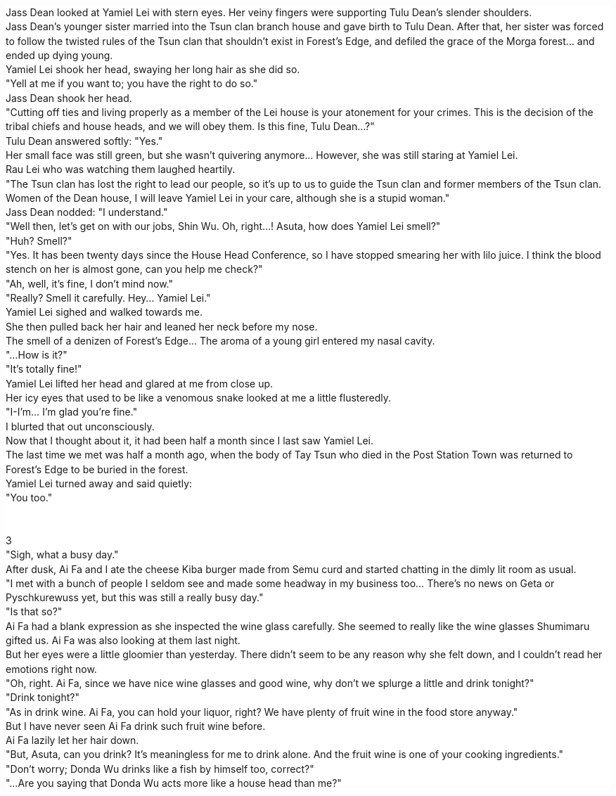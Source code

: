 Jass Dean looked at Yamiel Lei with stern eyes. Her veiny fingers were supporting Tulu Dean’s slender shoulders.<br/>
Jass Dean’s younger sister married into the Tsun clan branch house and gave birth to Tulu Dean. After that, her sister was forced to follow the twisted rules of the Tsun clan that shouldn’t exist in Forest’s Edge, and defiled the grace of the Morga forest… and ended up dying young.<br/>
Yamiel Lei shook her head, swaying her long hair as she did so.<br/>
"Yell at me if you want to; you have the right to do so."<br/>
Jass Dean shook her head.<br/>
"Cutting off ties and living properly as a member of the Lei house is your atonement for your crimes. This is the decision of the tribal chiefs and house heads, and we will obey them. Is this fine, Tulu Dean…?"<br/>
Tulu Dean answered softly: "Yes."<br/>
Her small face was still green, but she wasn’t quivering anymore… However, she was still staring at Yamiel Lei.<br/>
Rau Lei who was watching them laughed heartily.<br/>
"The Tsun clan has lost the right to lead our people, so it’s up to us to guide the Tsun clan and former members of the Tsun clan. Women of the Dean house, I will leave Yamiel Lei in your care, although she is a stupid woman."<br/>
Jass Dean nodded: "I understand."<br/>
"Well then, let’s get on with our jobs, Shin Wu. Oh, right…! Asuta, how does Yamiel Lei smell?"<br/>
"Huh? Smell?"<br/>
"Yes. It has been twenty days since the House Head Conference, so I have stopped smearing her with lilo juice. I think the blood stench on her is almost gone, can you help me check?"<br/>
"Ah, well, it’s fine, I don’t mind now."<br/>
"Really? Smell it carefully. Hey… Yamiel Lei."<br/>
Yamiel Lei sighed and walked towards me.<br/>
She then pulled back her hair and leaned her neck before my nose.<br/>
The smell of a denizen of Forest’s Edge… The aroma of a young girl entered my nasal cavity.<br/>
"…How is it?"<br/>
"It’s totally fine!"<br/>
Yamiel Lei lifted her head and glared at me from close up.<br/>
Her icy eyes that used to be like a venomous snake looked at me a little flusteredly.<br/>
"I-I’m… I’m glad you’re fine."<br/>
I blurted that out unconsciously.<br/>
Now that I thought about it, it had been half a month since I last saw Yamiel Lei.<br/>
The last time we met was half a month ago, when the body of Tay Tsun who died in the Post Station Town was returned to Forest’s Edge to be buried in the forest.<br/>
Yamiel Lei turned away and said quietly:<br/>
"You too."<br/>
<br/>
<br/>
3<br/>
"Sigh, what a busy day."<br/>
After dusk, Ai Fa and I ate the cheese Kiba burger made from Semu curd and started chatting in the dimly lit room as usual.<br/>
"I met with a bunch of people I seldom see and made some headway in my business too… There’s no news on Geta or Pyschkurewuss yet, but this was still a really busy day."<br/>
"Is that so?"<br/>
Ai Fa had a blank expression as she inspected the wine glass carefully. She seemed to really like the wine glasses Shumimaru gifted us. Ai Fa was also looking at them last night.<br/>
But her eyes were a little gloomier than yesterday. There didn’t seem to be any reason why she felt down, and I couldn’t read her emotions right now.<br/>
"Oh, right. Ai Fa, since we have nice wine glasses and good wine, why don’t we splurge a little and drink tonight?"<br/>
"Drink tonight?"<br/>
"As in drink wine. Ai Fa, you can hold your liquor, right? We have plenty of fruit wine in the food store anyway."<br/>
But I have never seen Ai Fa drink such fruit wine before.<br/>
Ai Fa lazily let her hair down.<br/>
"But, Asuta, can you drink? It’s meaningless for me to drink alone. And the fruit wine is one of your cooking ingredients."<br/>
"Don’t worry; Donda Wu drinks like a fish by himself too, correct?"<br/>
"…Are you saying that Donda Wu acts more like a house head than me?"<br/>